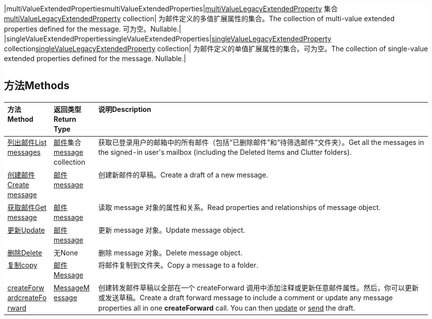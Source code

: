 |<span data-ttu-id="0e94a-282">multiValueExtendedProperties</span><span class="sxs-lookup"><span data-stu-id="0e94a-282">multiValueExtendedProperties</span></span>|<span data-ttu-id="0e94a-283">[multiValueLegacyExtendedProperty](multivaluelegacyextendedproperty.md) 集合</span><span class="sxs-lookup"><span data-stu-id="0e94a-283">[multiValueLegacyExtendedProperty](multivaluelegacyextendedproperty.md) collection</span></span>| <span data-ttu-id="0e94a-284">为邮件定义的多值扩展属性的集合。</span><span class="sxs-lookup"><span data-stu-id="0e94a-284">The collection of multi-value extended properties defined for the message.</span></span> <span data-ttu-id="0e94a-285">可为空。</span><span class="sxs-lookup"><span data-stu-id="0e94a-285">Nullable.</span></span>|
|<span data-ttu-id="0e94a-286">singleValueExtendedProperties</span><span class="sxs-lookup"><span data-stu-id="0e94a-286">singleValueExtendedProperties</span></span>|<span data-ttu-id="0e94a-287">[singleValueLegacyExtendedProperty](singlevaluelegacyextendedproperty.md) collection</span><span class="sxs-lookup"><span data-stu-id="0e94a-287">[singleValueLegacyExtendedProperty](singlevaluelegacyextendedproperty.md) collection</span></span>| <span data-ttu-id="0e94a-p128">为邮件定义的单值扩展属性的集合。可为空。</span><span class="sxs-lookup"><span data-stu-id="0e94a-p128">The collection of single-value extended properties defined for the message. Nullable.</span></span>|

## <a name="methods"></a><span data-ttu-id="0e94a-290">方法</span><span class="sxs-lookup"><span data-stu-id="0e94a-290">Methods</span></span>

| <span data-ttu-id="0e94a-291">方法</span><span class="sxs-lookup"><span data-stu-id="0e94a-291">Method</span></span> | <span data-ttu-id="0e94a-292">返回类型</span><span class="sxs-lookup"><span data-stu-id="0e94a-292">Return Type</span></span> |<span data-ttu-id="0e94a-293">说明</span><span class="sxs-lookup"><span data-stu-id="0e94a-293">Description</span></span>|
|:-------|:------------|:----------|
|[<span data-ttu-id="0e94a-294">列出邮件</span><span class="sxs-lookup"><span data-stu-id="0e94a-294">List messages</span></span>](../api/user-list-messages.md) |<span data-ttu-id="0e94a-295">[邮件](message.md)集合</span><span class="sxs-lookup"><span data-stu-id="0e94a-295">[message](message.md) collection</span></span> | <span data-ttu-id="0e94a-296">获取已登录用户的邮箱中的所有邮件（包括“已删除邮件”和“待筛选邮件”文件夹）。</span><span class="sxs-lookup"><span data-stu-id="0e94a-296">Get all the messages in the signed-in user's mailbox (including the Deleted Items and Clutter folders).</span></span> |
|[<span data-ttu-id="0e94a-297">创建邮件</span><span class="sxs-lookup"><span data-stu-id="0e94a-297">Create message</span></span>](../api/user-post-messages.md) | [<span data-ttu-id="0e94a-298">邮件</span><span class="sxs-lookup"><span data-stu-id="0e94a-298">message</span></span>](message.md) | <span data-ttu-id="0e94a-299">创建新邮件的草稿。</span><span class="sxs-lookup"><span data-stu-id="0e94a-299">Create a draft of a new message.</span></span> |
|[<span data-ttu-id="0e94a-300">获取邮件</span><span class="sxs-lookup"><span data-stu-id="0e94a-300">Get message</span></span>](../api/message-get.md) | [<span data-ttu-id="0e94a-301">邮件</span><span class="sxs-lookup"><span data-stu-id="0e94a-301">message</span></span>](message.md) |<span data-ttu-id="0e94a-302">读取 message 对象的属性和关系。</span><span class="sxs-lookup"><span data-stu-id="0e94a-302">Read properties and relationships of message object.</span></span>|
|[<span data-ttu-id="0e94a-303">更新</span><span class="sxs-lookup"><span data-stu-id="0e94a-303">Update</span></span>](../api/message-update.md) | [<span data-ttu-id="0e94a-304">邮件</span><span class="sxs-lookup"><span data-stu-id="0e94a-304">message</span></span>](message.md) |<span data-ttu-id="0e94a-305">更新 message 对象。</span><span class="sxs-lookup"><span data-stu-id="0e94a-305">Update message object.</span></span> |
|[<span data-ttu-id="0e94a-306">删除</span><span class="sxs-lookup"><span data-stu-id="0e94a-306">Delete</span></span>](../api/message-delete.md) | <span data-ttu-id="0e94a-307">无</span><span class="sxs-lookup"><span data-stu-id="0e94a-307">None</span></span> |<span data-ttu-id="0e94a-308">删除 message 对象。</span><span class="sxs-lookup"><span data-stu-id="0e94a-308">Delete message object.</span></span> |
|[<span data-ttu-id="0e94a-309">复制</span><span class="sxs-lookup"><span data-stu-id="0e94a-309">copy</span></span>](../api/message-copy.md)|[<span data-ttu-id="0e94a-310">邮件</span><span class="sxs-lookup"><span data-stu-id="0e94a-310">Message</span></span>](message.md)|<span data-ttu-id="0e94a-311">将邮件复制到文件夹。</span><span class="sxs-lookup"><span data-stu-id="0e94a-311">Copy a message to a folder.</span></span>|
|[<span data-ttu-id="0e94a-312">createForward</span><span class="sxs-lookup"><span data-stu-id="0e94a-312">createForward</span></span>](../api/message-createforward.md)|[<span data-ttu-id="0e94a-313">Message</span><span class="sxs-lookup"><span data-stu-id="0e94a-313">Message</span></span>](message.md)|<span data-ttu-id="0e94a-p129">创建转发邮件草稿以全部在一个 createForward 调用中添加注释或更新任意邮件属性。然后，你可以更新或发送草稿。</span><span class="sxs-lookup"><span data-stu-id="0e94a-p129">Create a draft forward message to include a comment or update any message properties all in one **createForward** call. You can then [update](../api/message-update.md) or [send](../api/message-send.md) the draft.</span></span>|